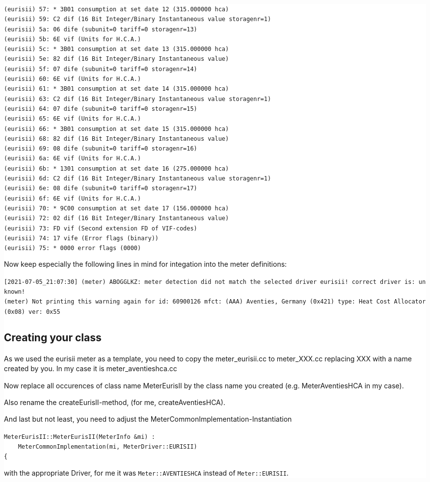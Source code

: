 ```
(eurisii) 57: * 3B01 consumption at set date 12 (315.000000 hca)
(eurisii) 59: C2 dif (16 Bit Integer/Binary Instantaneous value storagenr=1)
(eurisii) 5a: 06 dife (subunit=0 tariff=0 storagenr=13)
(eurisii) 5b: 6E vif (Units for H.C.A.)
(eurisii) 5c: * 3B01 consumption at set date 13 (315.000000 hca)
(eurisii) 5e: 82 dif (16 Bit Integer/Binary Instantaneous value)
(eurisii) 5f: 07 dife (subunit=0 tariff=0 storagenr=14)
(eurisii) 60: 6E vif (Units for H.C.A.)
(eurisii) 61: * 3B01 consumption at set date 14 (315.000000 hca)
(eurisii) 63: C2 dif (16 Bit Integer/Binary Instantaneous value storagenr=1)
(eurisii) 64: 07 dife (subunit=0 tariff=0 storagenr=15)
(eurisii) 65: 6E vif (Units for H.C.A.)
(eurisii) 66: * 3B01 consumption at set date 15 (315.000000 hca)
(eurisii) 68: 82 dif (16 Bit Integer/Binary Instantaneous value)
(eurisii) 69: 08 dife (subunit=0 tariff=0 storagenr=16)
(eurisii) 6a: 6E vif (Units for H.C.A.)
(eurisii) 6b: * 1301 consumption at set date 16 (275.000000 hca)
(eurisii) 6d: C2 dif (16 Bit Integer/Binary Instantaneous value storagenr=1)
(eurisii) 6e: 08 dife (subunit=0 tariff=0 storagenr=17)
(eurisii) 6f: 6E vif (Units for H.C.A.)
(eurisii) 70: * 9C00 consumption at set date 17 (156.000000 hca)
(eurisii) 72: 02 dif (16 Bit Integer/Binary Instantaneous value)
(eurisii) 73: FD vif (Second extension FD of VIF-codes)
(eurisii) 74: 17 vife (Error flags (binary))
(eurisii) 75: * 0000 error flags (0000)
```

Now keep especially the following lines in mind for integation into the meter definitions:
```
[2021-07-05_21:07:30] (meter) ABOGGLKZ: meter detection did not match the selected driver eurisii! correct driver is: unknown!
(meter) Not printing this warning again for id: 60900126 mfct: (AAA) Aventies, Germany (0x421) type: Heat Cost Allocator (0x08) ver: 0x55
```

## Creating your class

As we used the eurisii meter as a template, you need to copy the meter_eurisii.cc to meter_XXX.cc replacing XXX with a name created by you. In my case it is meter_aventieshca.cc


Now replace all occurences of class name MeterEurisII by the class name you created (e.g. MeterAventiesHCA in my case).

Also rename the createEurisII-method, (for me, createAventiesHCA).

And last but not least, you need to adjust the MeterCommonImplementation-Instantiation 
```
MeterEurisII::MeterEurisII(MeterInfo &mi) :
    MeterCommonImplementation(mi, MeterDriver::EURISII)
{
```
with the appropriate Driver, for me it was `Meter::AVENTIESHCA` instead of `Meter::EURISII`.
